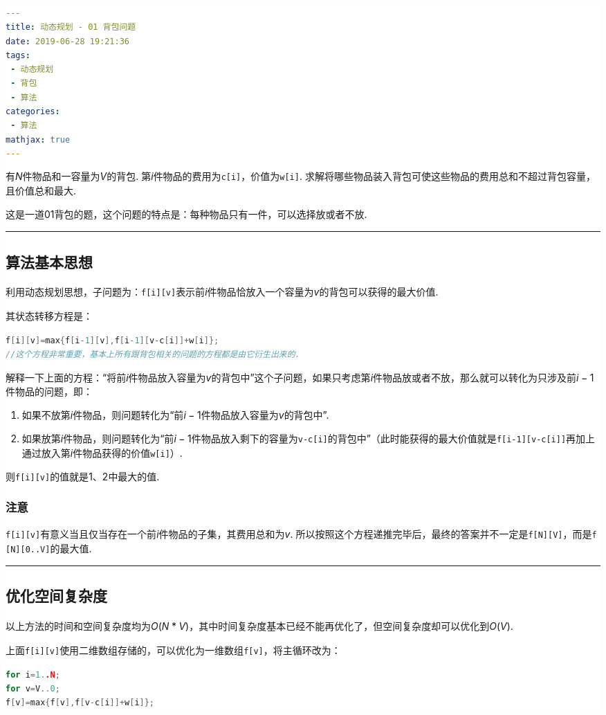 ```yaml
---
title: 动态规划 - 01 背包问题
date: 2019-06-28 19:21:36
tags:
 - 动态规划
 - 背包
 - 算法
categories:
 - 算法
mathjax: true
---
```

有$N$件物品和一容量为$V$的背包. 第$i$件物品的费用为`c[i]`，价值为`w[i]`. 求解将哪些物品装入背包可使这些物品的费用总和不超过背包容量，且价值总和最大. 

这是一道$01$背包的题，这个问题的特点是：每种物品只有一件，可以选择放或者不放. 



---
## 算法基本思想

利用动态规划思想，子问题为：`f[i][v]`表示前$i$件物品恰放入一个容量为$v$的背包可以获得的最大价值. 

其状态转移方程是：

```cpp
f[i][v]=max{f[i-1][v],f[i-1][v-c[i]]+w[i]};
//这个方程非常重要，基本上所有跟背包相关的问题的方程都是由它衍生出来的. 
```

解释一下上面的方程：“将前$i$件物品放入容量为$v$的背包中”这个子问题，如果只考虑第$i$件物品放或者不放，那么就可以转化为只涉及前$i-1$件物品的问题，即：

1. 如果不放第$i$件物品，则问题转化为“前$i-1$件物品放入容量为$v$的背包中”. 

2. 如果放第$i$件物品，则问题转化为“前$i-1$件物品放入剩下的容量为`v-c[i]`的背包中”（此时能获得的最大价值就是`f[i-1][v-c[i]]`再加上通过放入第$i$件物品获得的价值`w[i]`）. 

则`f[i][v]`的值就是$1$、$2$中最大的值. 

### 注意

`f[i][v]`有意义当且仅当存在一个前$i$件物品的子集，其费用总和为$v$. 所以按照这个方程递推完毕后，最终的答案并不一定是`f[N][V]`，而是`f[N][0..V]`的最大值. 

---
## 优化空间复杂度

以上方法的时间和空间复杂度均为$O(N*V)$，其中时间复杂度基本已经不能再优化了，但空间复杂度却可以优化到$O(V)$. 

上面`f[i][v]`使用二维数组存储的，可以优化为一维数组`f[v]`，将主循环改为：

```cpp
for i=1..N;
for v=V..0;
f[v]=max{f[v],f[v-c[i]]+w[i]};
```
